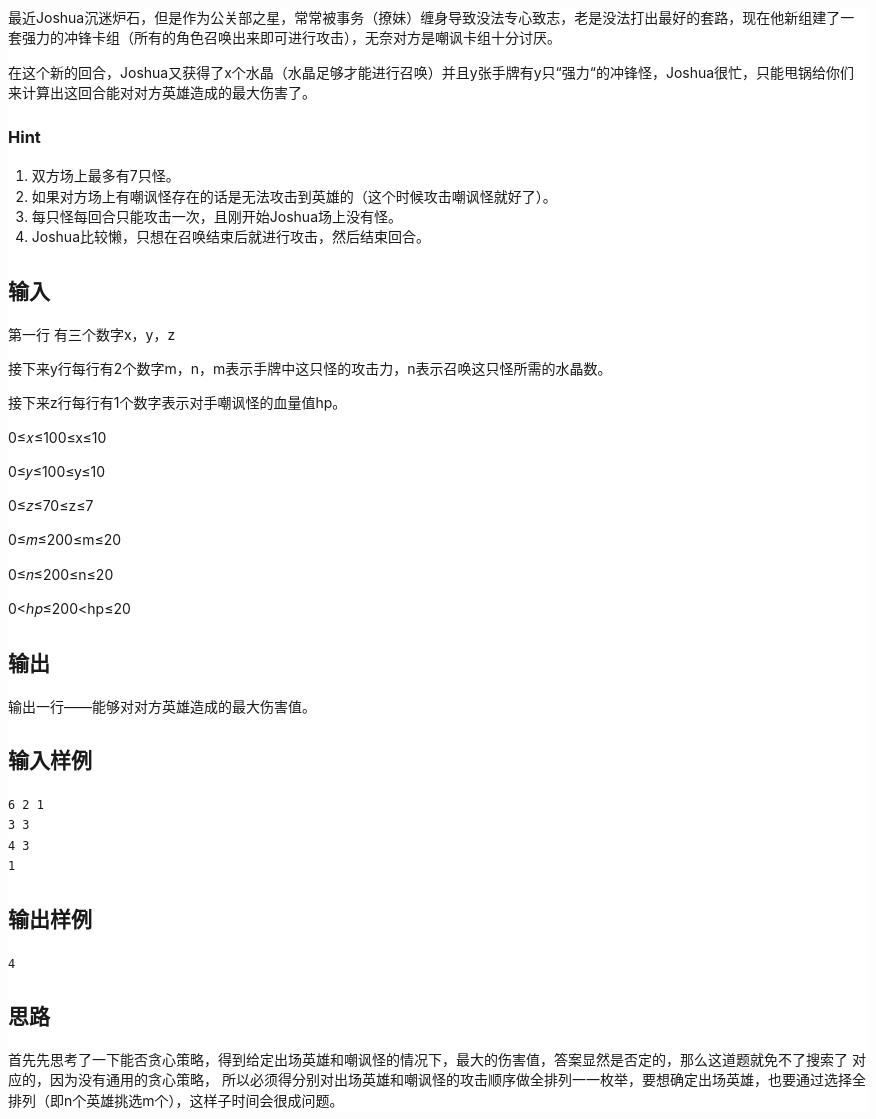 最近Joshua沉迷炉石，但是作为公关部之星，常常被事务（撩妹）缠身导致没法专心致志，老是没法打出最好的套路，现在他新组建了一套强力的冲锋卡组（所有的角色召唤出来即可进行攻击），无奈对方是嘲讽卡组十分讨厌。

在这个新的回合，Joshua又获得了x个水晶（水晶足够才能进行召唤）并且y张手牌有y只“强力“的冲锋怪，Joshua很忙，只能甩锅给你们来计算出这回合能对对方英雄造成的最大伤害了。

### Hint

1. 双方场上最多有7只怪。
2. 如果对方场上有嘲讽怪存在的话是无法攻击到英雄的（这个时候攻击嘲讽怪就好了）。
3. 每只怪每回合只能攻击一次，且刚开始Joshua场上没有怪。
4. Joshua比较懒，只想在召唤结束后就进行攻击，然后结束回合。

## 输入

第一行 有三个数字x，y，z

接下来y行每行有2个数字m，n，m表示手牌中这只怪的攻击力，n表示召唤这只怪所需的水晶数。

接下来z行每行有1个数字表示对手嘲讽怪的血量值hp。

0≤𝑥≤100≤x≤10

0≤𝑦≤100≤y≤10

0≤𝑧≤70≤z≤7

0≤𝑚≤200≤m≤20

0≤𝑛≤200≤n≤20

0<ℎ𝑝≤200<hp≤20

## 输出

输出一行——能够对对方英雄造成的最大伤害值。

## 输入样例

```
6 2 1
3 3
4 3
1
```

## 输出样例

```
4
```

## 思路

首先先思考了一下能否贪心策略，得到给定出场英雄和嘲讽怪的情况下，最大的伤害值，答案显然是否定的，那么这道题就免不了搜索了
对应的，因为没有通用的贪心策略， 所以必须得分别对出场英雄和嘲讽怪的攻击顺序做全排列一一枚举，要想确定出场英雄，也要通过选择全排列（即n个英雄挑选m个），这样子时间会很成问题。
